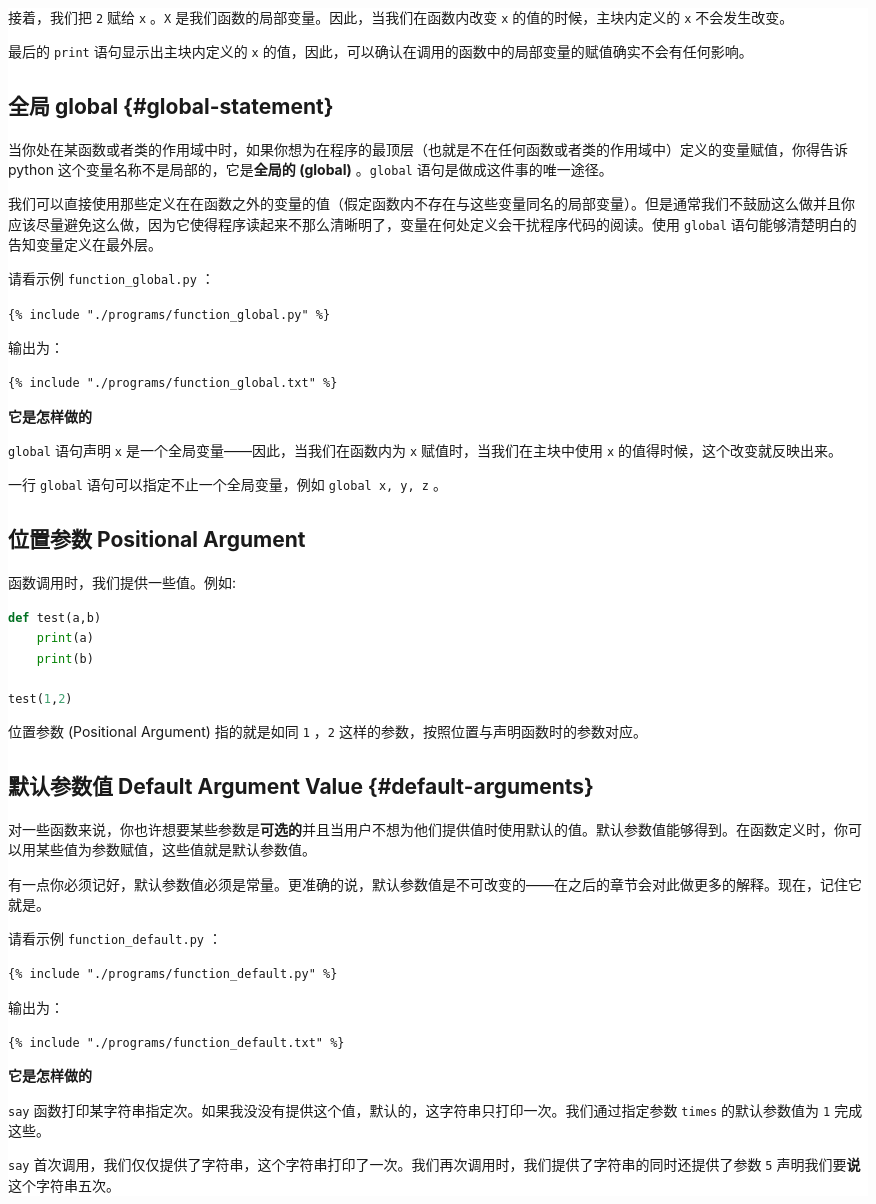 接着，我们把 `2` 赋给 `x` 。`X` 是我们函数的局部变量。因此，当我们在函数内改变 `x` 的值的时候，主块内定义的 `x` 不会发生改变。 

最后的 `print` 语句显示出主块内定义的 `x` 的值，因此，可以确认在调用的函数中的局部变量的赋值确实不会有任何影响。 

## 全局 global {#global-statement}

当你处在某函数或者类的作用域中时，如果你想为在程序的最顶层（也就是不在任何函数或者类的作用域中）定义的变量赋值，你得告诉 python 这个变量名称不是局部的，它是**全局的 (global)** 。`global` 语句是做成这件事的唯一途径。

我们可以直接使用那些定义在在函数之外的变量的值（假定函数内不存在与这些变量同名的局部变量）。但是通常我们不鼓励这么做并且你应该尽量避免这么做，因为它使得程序读起来不那么清晰明了，变量在何处定义会干扰程序代码的阅读。使用 `global` 语句能够清楚明白的告知变量定义在最外层。

请看示例 `function_global.py` ：

<pre><code class="lang-python">{% include "./programs/function_global.py" %}</code></pre>

输出为：

<pre><code>{% include "./programs/function_global.txt" %}</code></pre>

**它是怎样做的**

`global` 语句声明 `x` 是一个全局变量——因此，当我们在函数内为 `x` 赋值时，当我们在主块中使用 `x` 的值得时候，这个改变就反映出来。

一行 `global` 语句可以指定不止一个全局变量，例如 `global x, y, z` 。

## 位置参数 Positional Argument

函数调用时，我们提供一些值。例如:

```python
def test(a,b)
    print(a)
    print(b)

test(1,2)
```

位置参数 (Positional Argument) 指的就是如同 `1` ，`2` 这样的参数，按照位置与声明函数时的参数对应。

## 默认参数值 Default Argument Value {#default-arguments}

对一些函数来说，你也许想要某些参数是**可选的**并且当用户不想为他们提供值时使用默认的值。默认参数值能够得到。在函数定义时，你可以用某些值为参数赋值，这些值就是默认参数值。

有一点你必须记好，默认参数值必须是常量。更准确的说，默认参数值是不可改变的——在之后的章节会对此做更多的解释。现在，记住它就是。

请看示例 `function_default.py` ：

<pre><code class="lang-python">{% include "./programs/function_default.py" %}</code></pre>

输出为：

<pre><code>{% include "./programs/function_default.txt" %}</code></pre>

**它是怎样做的**

`say` 函数打印某字符串指定次。如果我没没有提供这个值，默认的，这字符串只打印一次。我们通过指定参数 `times` 的默认参数值为 `1` 完成这些。 

`say` 首次调用，我们仅仅提供了字符串，这个字符串打印了一次。我们再次调用时，我们提供了字符串的同时还提供了参数 `5` 声明我们要**说**这个字符串五次。

